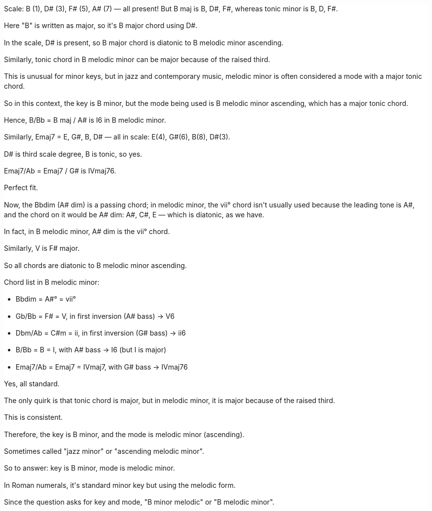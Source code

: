 Scale: B (1), D# (3), F# (5), A# (7) — all present! But B maj is B, D#, F#, whereas tonic minor is B, D, F#.

Here "B" is written as major, so it's B major chord using D#.

In the scale, D# is present, so B major chord is diatonic to B melodic minor ascending.

Similarly, tonic chord in B melodic minor can be major because of the raised third.

This is unusual for minor keys, but in jazz and contemporary music, melodic minor is often considered a mode with a major tonic chord.

So in this context, the key is B minor, but the mode being used is B melodic minor ascending, which has a major tonic chord.

Hence, B/Bb = B maj / A# is I6 in B melodic minor.

Similarly, Emaj7 = E, G#, B, D# — all in scale: E(4), G#(6), B(8), D#(3).

D# is third scale degree, B is tonic, so yes.

Emaj7/Ab = Emaj7 / G# is IVmaj76.

Perfect fit.

Now, the Bbdim (A# dim) is a passing chord; in melodic minor, the vii° chord isn't usually used because the leading tone is A#, and the chord on it would be A# dim: A#, C#, E — which is diatonic, as we have.

In fact, in B melodic minor, A# dim is the vii° chord.

Similarly, V is F# major.

So all chords are diatonic to B melodic minor ascending.

Chord list in B melodic minor:

- Bbdim = A#° = vii°

- Gb/Bb = F# = V, in first inversion (A# bass) → V6

- Dbm/Ab = C#m = ii, in first inversion (G# bass) → ii6

- B/Bb = B = I, with A# bass → I6 (but I is major)

- Emaj7/Ab = Emaj7 = IVmaj7, with G# bass → IVmaj76

Yes, all standard.

The only quirk is that tonic chord is major, but in melodic minor, it is major because of the raised third.

This is consistent.

Therefore, the key is B minor, and the mode is melodic minor (ascending).

Sometimes called "jazz minor" or "ascending melodic minor".

So to answer: key is B minor, mode is melodic minor.

In Roman numerals, it's standard minor key but using the melodic form.

Since the question asks for key and mode, "B minor melodic" or "B melodic minor".
